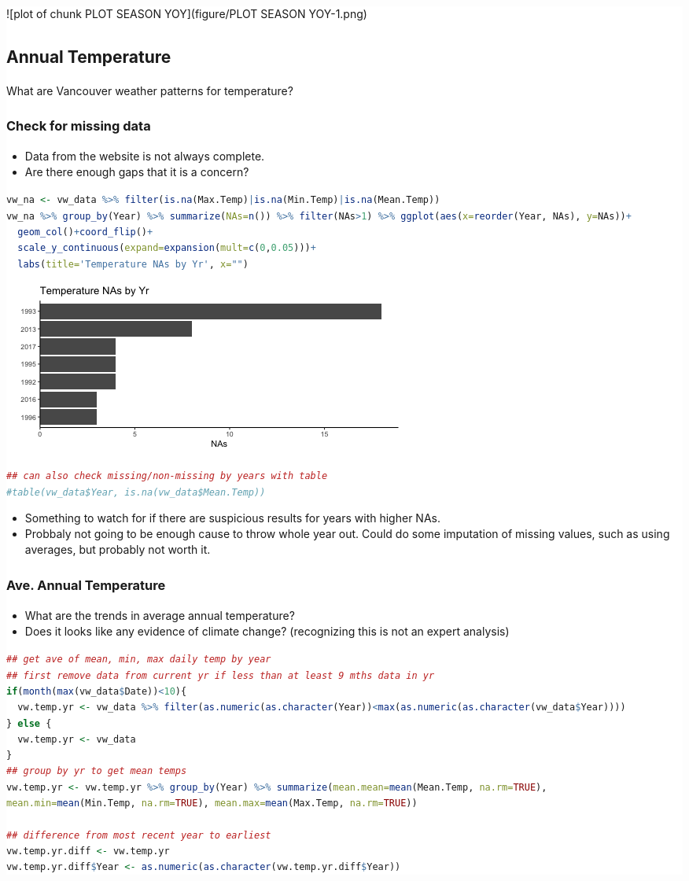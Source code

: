 ![plot of chunk PLOT SEASON YOY](figure/PLOT SEASON YOY-1.png)


## Annual Temperature

What are Vancouver weather patterns for temperature?

### Check for missing data

* Data from the website is not always complete.
* Are there enough gaps that it is a concern?


```r
vw_na <- vw_data %>% filter(is.na(Max.Temp)|is.na(Min.Temp)|is.na(Mean.Temp))
vw_na %>% group_by(Year) %>% summarize(NAs=n()) %>% filter(NAs>1) %>% ggplot(aes(x=reorder(Year, NAs), y=NAs))+
  geom_col()+coord_flip()+
  scale_y_continuous(expand=expansion(mult=c(0,0.05)))+
  labs(title='Temperature NAs by Yr', x="")
```

![plot of chunk unnamed-chunk-4](figure/unnamed-chunk-4-1.png)

```r
## can also check missing/non-missing by years with table
#table(vw_data$Year, is.na(vw_data$Mean.Temp))
```

* Something to watch for if there are suspicious results for years with higher NAs.
* Probbaly not going to be enough cause to throw whole year out. Could do some imputation of missing values, such as using averages, but probably not worth it.

### Ave. Annual Temperature

* What are the trends in average annual temperature?
* Does it looks like any evidence of climate change? (recognizing this is not an expert analysis)


```r
## get ave of mean, min, max daily temp by year
## first remove data from current yr if less than at least 9 mths data in yr
if(month(max(vw_data$Date))<10){
  vw.temp.yr <- vw_data %>% filter(as.numeric(as.character(Year))<max(as.numeric(as.character(vw_data$Year))))
} else {
  vw.temp.yr <- vw_data
}
## group by yr to get mean temps
vw.temp.yr <- vw.temp.yr %>% group_by(Year) %>% summarize(mean.mean=mean(Mean.Temp, na.rm=TRUE),                                 mean.min=mean(Min.Temp, na.rm=TRUE), mean.max=mean(Max.Temp, na.rm=TRUE))

## difference from most recent year to earliest
vw.temp.yr.diff <- vw.temp.yr
vw.temp.yr.diff$Year <- as.numeric(as.character(vw.temp.yr.diff$Year))
```